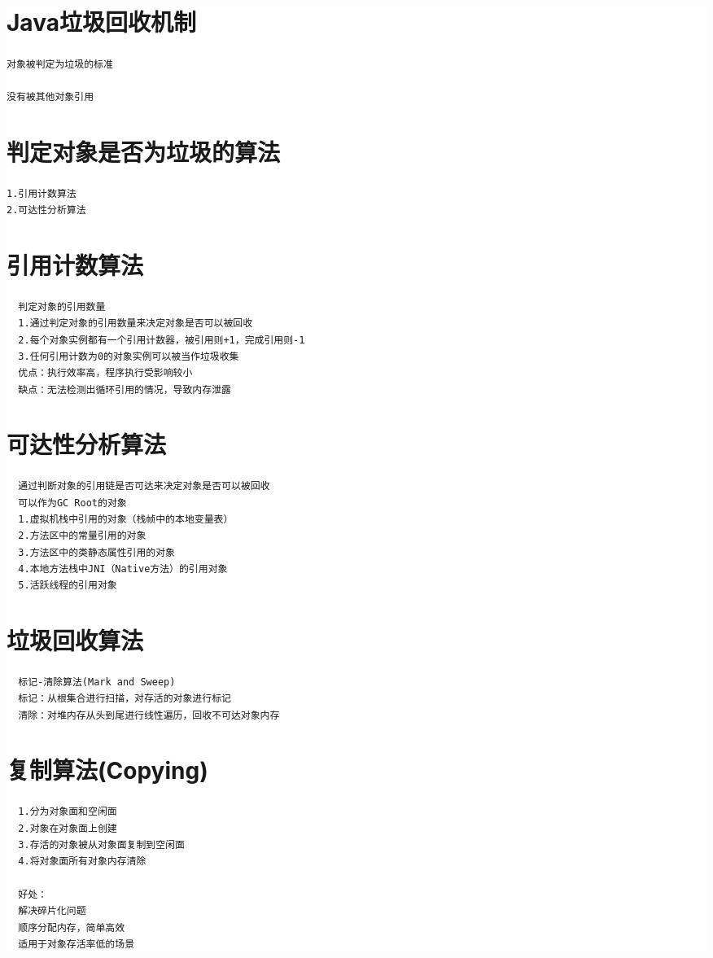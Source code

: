 # Java垃圾回收机制

    对象被判定为垃圾的标准 
    
    没有被其他对象引用

# 判定对象是否为垃圾的算法

	1.引用计数算法
	2.可达性分析算法

# 引用计数算法

	  判定对象的引用数量
	  1.通过判定对象的引用数量来决定对象是否可以被回收
	  2.每个对象实例都有一个引用计数器，被引用则+1，完成引用则-1
	  3.任何引用计数为0的对象实例可以被当作垃圾收集
	  优点：执行效率高，程序执行受影响较小
	  缺点：无法检测出循环引用的情况，导致内存泄露

# 可达性分析算法

	  通过判断对象的引用链是否可达来决定对象是否可以被回收
	  可以作为GC Root的对象
	  1.虚拟机栈中引用的对象（栈帧中的本地变量表）
	  2.方法区中的常量引用的对象
	  3.方法区中的类静态属性引用的对象
	  4.本地方法栈中JNI（Native方法）的引用对象
	  5.活跃线程的引用对象

# 垃圾回收算法

	  标记-清除算法(Mark and Sweep)
	  标记：从根集合进行扫描，对存活的对象进行标记
	  清除：对堆内存从头到尾进行线性遍历，回收不可达对象内存

# 复制算法(Copying)

	  1.分为对象面和空闲面
	  2.对象在对象面上创建
	  3.存活的对象被从对象面复制到空闲面
	  4.将对象面所有对象内存清除

	  好处：
	  解决碎片化问题
	  顺序分配内存，简单高效
	  适用于对象存活率低的场景

